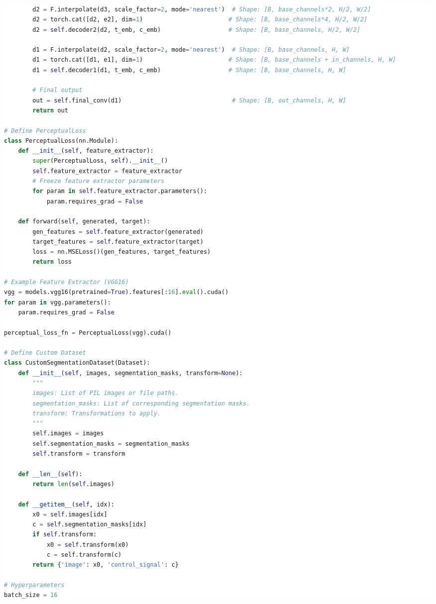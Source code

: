 ```python
        d2 = F.interpolate(d3, scale_factor=2, mode='nearest')  # Shape: [B, base_channels*2, H/2, W/2]
        d2 = torch.cat([d2, e2], dim=1)                        # Shape: [B, base_channels*4, H/2, W/2]
        d2 = self.decoder2(d2, t_emb, c_emb)                   # Shape: [B, base_channels, H/2, W/2]
        
        d1 = F.interpolate(d2, scale_factor=2, mode='nearest')  # Shape: [B, base_channels, H, W]
        d1 = torch.cat([d1, e1], dim=1)                        # Shape: [B, base_channels + in_channels, H, W]
        d1 = self.decoder1(d1, t_emb, c_emb)                   # Shape: [B, base_channels, H, W]
        
        # Final output
        out = self.final_conv(d1)                               # Shape: [B, out_channels, H, W]
        return out

# Define PerceptualLoss
class PerceptualLoss(nn.Module):
    def __init__(self, feature_extractor):
        super(PerceptualLoss, self).__init__()
        self.feature_extractor = feature_extractor
        # Freeze feature extractor parameters
        for param in self.feature_extractor.parameters():
            param.requires_grad = False

    def forward(self, generated, target):
        gen_features = self.feature_extractor(generated)
        target_features = self.feature_extractor(target)
        loss = nn.MSELoss()(gen_features, target_features)
        return loss

# Example Feature Extractor (VGG16)
vgg = models.vgg16(pretrained=True).features[:16].eval().cuda()
for param in vgg.parameters():
    param.requires_grad = False

perceptual_loss_fn = PerceptualLoss(vgg).cuda()

# Define Custom Dataset
class CustomSegmentationDataset(Dataset):
    def __init__(self, images, segmentation_masks, transform=None):
        """
        images: List of PIL images or file paths.
        segmentation_masks: List of corresponding segmentation masks.
        transform: Transformations to apply.
        """
        self.images = images
        self.segmentation_masks = segmentation_masks
        self.transform = transform

    def __len__(self):
        return len(self.images)

    def __getitem__(self, idx):
        x0 = self.images[idx]
        c = self.segmentation_masks[idx]
        if self.transform:
            x0 = self.transform(x0)
            c = self.transform(c)
        return {'image': x0, 'control_signal': c}

# Hyperparameters
batch_size = 16
```